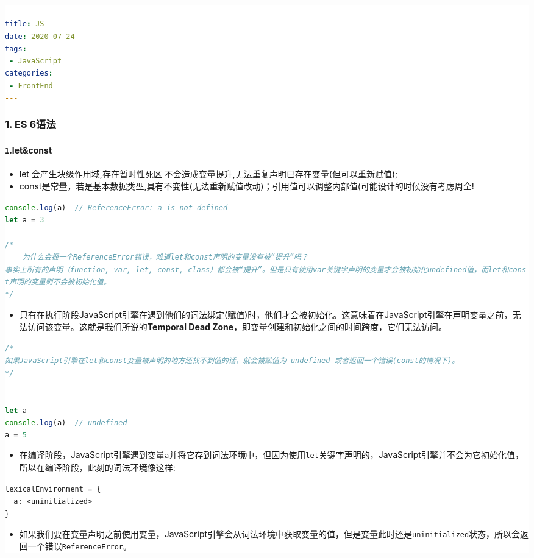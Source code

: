 ```yaml
---
title: JS
date: 2020-07-24
tags:
 - JavaScript      
categories: 
 - FrontEnd
---
```


### 1. ES 6语法

#### `1`.let&const

- let 会产生块级作用域,存在暂时性死区 不会造成变量提升,无法重复声明已存在变量(但可以重新赋值);
- const是常量，若是基本数据类型,具有不变性(无法重新赋值改动)；引用值可以调整内部值(可能设计的时候没有考虑周全!

```js
console.log(a)  // ReferenceError: a is not defined
let a = 3

/*
	为什么会报一个ReferenceError错误，难道let和const声明的变量没有被“提升”吗？
事实上所有的声明（function, var, let, const, class）都会被“提升”。但是只有使用var关键字声明的变量才会被初始化undefined值，而let和const声明的变量则不会被初始化值。
*/
```



- 只有在执行阶段JavaScript引擎在遇到他们的词法绑定(赋值)时，他们才会被初始化。这意味着在JavaScript引擎在声明变量之前，无法访问该变量。这就是我们所说的**Temporal Dead Zone**，即变量创建和初始化之间的时间跨度，它们无法访问。



```js
/*
如果JavaScript引擎在let和const变量被声明的地方还找不到值的话，就会被赋值为 undefined 或者返回一个错误(const的情况下)。
*/


let a
console.log(a)  // undefined
a = 5
```

- 在编译阶段，JavaScript引擎遇到变量`a`并将它存到词法环境中，但因为使用`let`关键字声明的，JavaScript引擎并不会为它初始化值，所以在编译阶段，此刻的词法环境像这样:

```
lexicalEnvironment = {
  a: <uninitialized>
}
```

- 如果我们要在变量声明之前使用变量，JavaScript引擎会从词法环境中获取变量的值，但是变量此时还是`uninitialized`状态，所以会返回一个错误`ReferenceError`。
